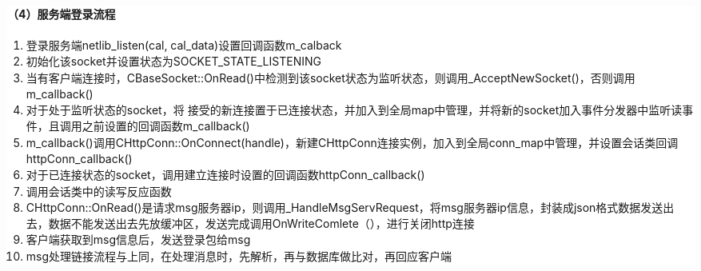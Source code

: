 

#### （4）服务端登录流程

1. 登录服务端netlib_listen(cal, cal_data)设置回调函数m_calback
2. 初始化该socket并设置状态为SOCKET_STATE_LISTENING
3. 当有客户端连接时，CBaseSocket::OnRead()中检测到该socket状态为监听状态，则调用_AcceptNewSocket()，否则调用m_callback()
4. 对于处于监听状态的socket，将 接受的新连接置于已连接状态，并加入到全局map中管理，并将新的socket加入事件分发器中监听读事件，且调用之前设置的回调函数m_callback()
5. m_callback()调用CHttpConn::OnConnect(handle)，新建CHttpConn连接实例，加入到全局conn_map中管理，并设置会话类回调httpConn_callback()
6. 对于已连接状态的socket，调用建立连接时设置的回调函数httpConn_callback()
7. 调用会话类中的读写反应函数
8. CHttpConn::OnRead()是请求msg服务器ip，则调用_HandleMsgServRequest，将msg服务器ip信息，封装成json格式数据发送出去，数据不能发送出去先放缓冲区，发送完成调用OnWriteComlete（），进行关闭http连接
9. 客户端获取到msg信息后，发送登录包给msg
10. msg处理链接流程与上同，在处理消息时，先解析，再与数据库做比对，再回应客户端















